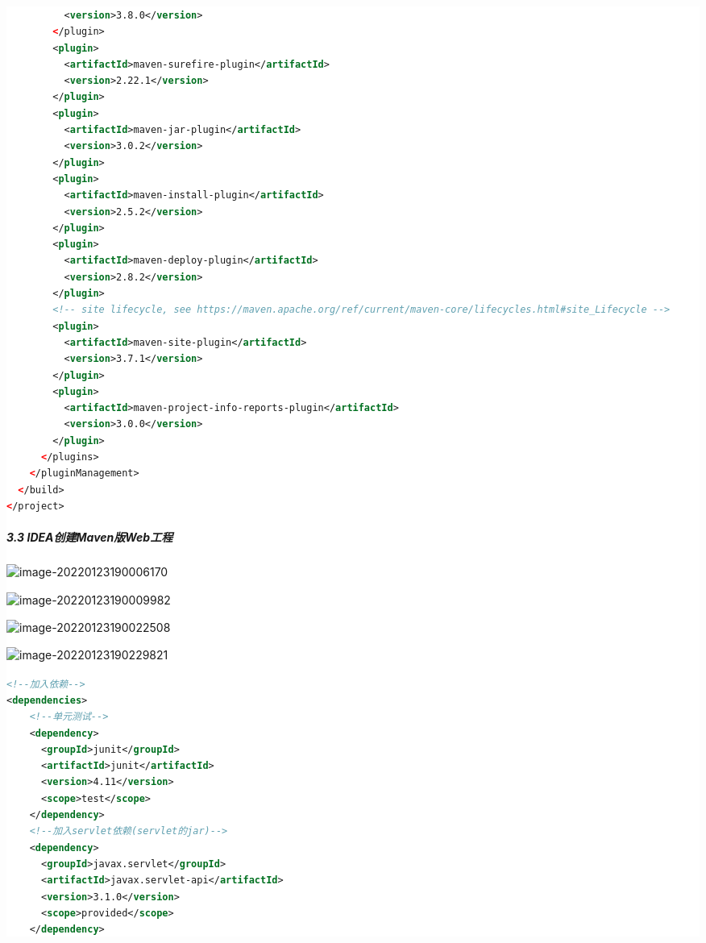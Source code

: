    ```xml
             <version>3.8.0</version>
           </plugin>
           <plugin>
             <artifactId>maven-surefire-plugin</artifactId>
             <version>2.22.1</version>
           </plugin>
           <plugin>
             <artifactId>maven-jar-plugin</artifactId>
             <version>3.0.2</version>
           </plugin>
           <plugin>
             <artifactId>maven-install-plugin</artifactId>
             <version>2.5.2</version>
           </plugin>
           <plugin>
             <artifactId>maven-deploy-plugin</artifactId>
             <version>2.8.2</version>
           </plugin>
           <!-- site lifecycle, see https://maven.apache.org/ref/current/maven-core/lifecycles.html#site_Lifecycle -->
           <plugin>
             <artifactId>maven-site-plugin</artifactId>
             <version>3.7.1</version>
           </plugin>
           <plugin>
             <artifactId>maven-project-info-reports-plugin</artifactId>
             <version>3.0.0</version>
           </plugin>
         </plugins>
       </pluginManagement>
     </build>
   </project>
   ```



##### 3.3 IDEA创建Maven版Web工程

![image-20220123190006170](https://cdn.jsdelivr.net/gh/xukang0509/picgo_bed/img/202201232030392.png)

![image-20220123190009982](https://cdn.jsdelivr.net/gh/xukang0509/picgo_bed/img/202201232030620.png)

![image-20220123190022508](https://cdn.jsdelivr.net/gh/xukang0509/picgo_bed/img/202201232030012.png)

![image-20220123190229821](https://cdn.jsdelivr.net/gh/xukang0509/picgo_bed/img/202201232030409.png)



```xml
<!--加入依赖-->
<dependencies>
    <!--单元测试-->
    <dependency>
      <groupId>junit</groupId>
      <artifactId>junit</artifactId>
      <version>4.11</version>
      <scope>test</scope>
    </dependency>
    <!--加入servlet依赖(servlet的jar)-->
    <dependency>
      <groupId>javax.servlet</groupId>
      <artifactId>javax.servlet-api</artifactId>
      <version>3.1.0</version>
      <scope>provided</scope>
    </dependency>
```